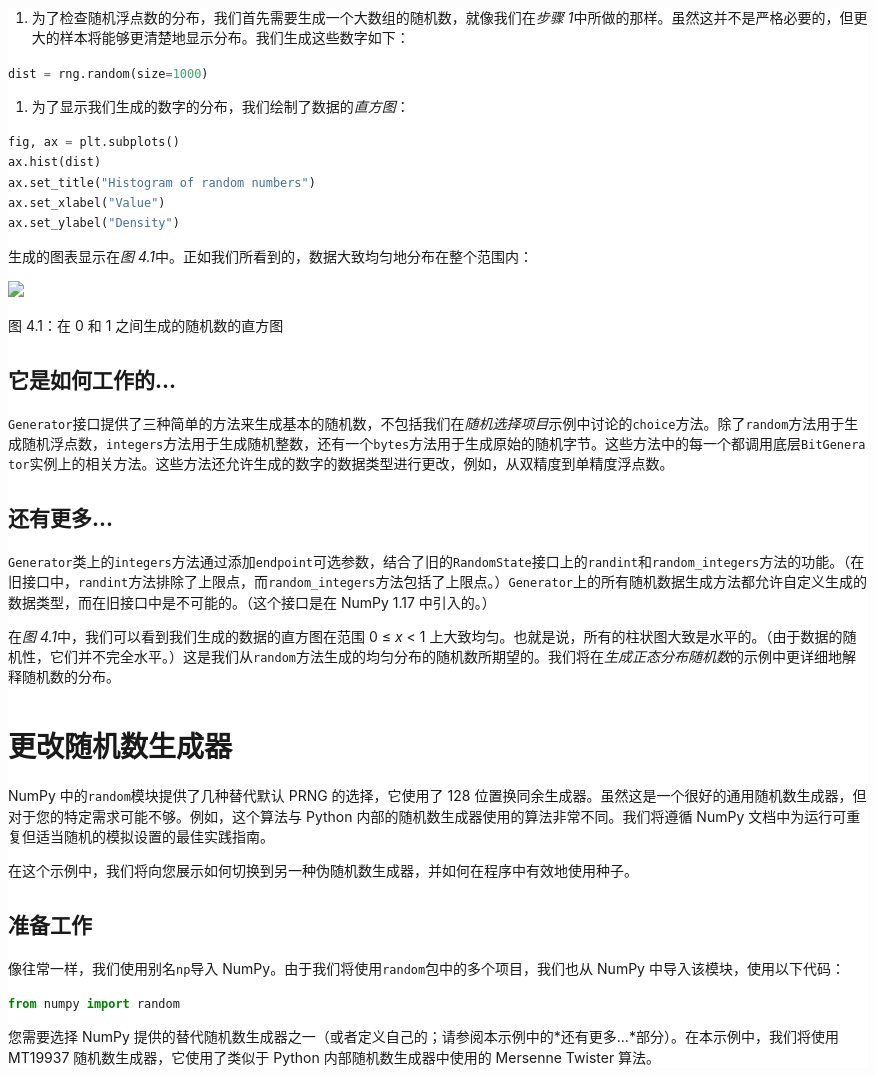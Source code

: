 1.  为了检查随机浮点数的分布，我们首先需要生成一个大数组的随机数，就像我们在*步骤 1*中所做的那样。虽然这并不是严格必要的，但更大的样本将能够更清楚地显示分布。我们生成这些数字如下：

```py
dist = rng.random(size=1000)
```

1.  为了显示我们生成的数字的分布，我们绘制了数据的*直方图*：

```py
fig, ax = plt.subplots()
ax.hist(dist)
ax.set_title("Histogram of random numbers")
ax.set_xlabel("Value")
ax.set_ylabel("Density")
```

生成的图表显示在*图 4.1*中。正如我们所看到的，数据大致均匀地分布在整个范围内：

![](img/ec4fd1ac-8e09-462c-90f1-62d20e668fa6.png)

图 4.1：在 0 和 1 之间生成的随机数的直方图

## 它是如何工作的...

`Generator`接口提供了三种简单的方法来生成基本的随机数，不包括我们在*随机选择项目*示例中讨论的`choice`方法。除了`random`方法用于生成随机浮点数，`integers`方法用于生成随机整数，还有一个`bytes`方法用于生成原始的随机字节。这些方法中的每一个都调用底层`BitGenerator`实例上的相关方法。这些方法还允许生成的数字的数据类型进行更改，例如，从双精度到单精度浮点数。

## 还有更多...

`Generator`类上的`integers`方法通过添加`endpoint`可选参数，结合了旧的`RandomState`接口上的`randint`和`random_integers`方法的功能。（在旧接口中，`randint`方法排除了上限点，而`random_integers`方法包括了上限点。）`Generator`上的所有随机数据生成方法都允许自定义生成的数据类型，而在旧接口中是不可能的。（这个接口是在 NumPy 1.17 中引入的。）

在*图 4.1*中，我们可以看到我们生成的数据的直方图在范围 0 ≤ *x* < 1 上大致均匀。也就是说，所有的柱状图大致是水平的。（由于数据的随机性，它们并不完全水平。）这是我们从`random`方法生成的均匀分布的随机数所期望的。我们将在*生成正态分布随机数*的示例中更详细地解释随机数的分布。

# 更改随机数生成器

NumPy 中的`random`模块提供了几种替代默认 PRNG 的选择，它使用了 128 位置换同余生成器。虽然这是一个很好的通用随机数生成器，但对于您的特定需求可能不够。例如，这个算法与 Python 内部的随机数生成器使用的算法非常不同。我们将遵循 NumPy 文档中为运行可重复但适当随机的模拟设置的最佳实践指南。

在这个示例中，我们将向您展示如何切换到另一种伪随机数生成器，并如何在程序中有效地使用种子。

## 准备工作

像往常一样，我们使用别名`np`导入 NumPy。由于我们将使用`random`包中的多个项目，我们也从 NumPy 中导入该模块，使用以下代码：

```py
from numpy import random
```

您需要选择 NumPy 提供的替代随机数生成器之一（或者定义自己的；请参阅本示例中的*还有更多...*部分）。在本示例中，我们将使用 MT19937 随机数生成器，它使用了类似于 Python 内部随机数生成器中使用的 Mersenne Twister 算法。
